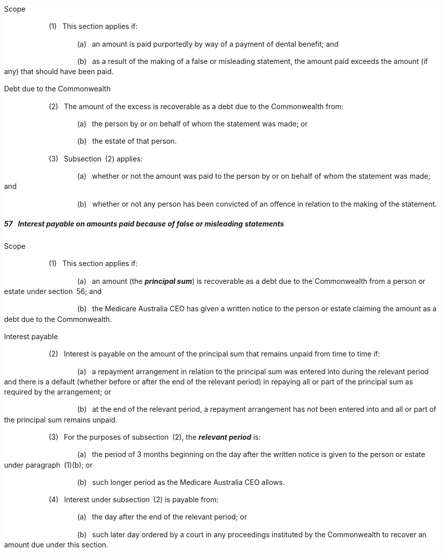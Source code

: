 Scope

             (1)  This section applies if:

                     (a)  an amount is paid purportedly by way of a payment of dental benefit; and

                     (b)  as a result of the making of a false or misleading statement, the amount paid exceeds the amount (if any) that should have been paid.

Debt due to the Commonwealth

             (2)  The amount of the excess is recoverable as a debt due to the Commonwealth from:

                     (a)  the person by or on behalf of whom the statement was made; or

                     (b)  the estate of that person.

             (3)  Subsection (2) applies:

                     (a)  whether or not the amount was paid to the person by or on behalf of whom the statement was made; and

                     (b)  whether or not any person has been convicted of an offence in relation to the making of the statement.

##### <a id="57"></a>57  Interest payable on amounts paid because of false or misleading statements

Scope

             (1)  This section applies if:

                     (a)  an amount (the **_principal sum_**) is recoverable as a debt due to the Commonwealth from a person or estate under section 56; and

                     (b)  the Medicare Australia CEO has given a written notice to the person or estate claiming the amount as a debt due to the Commonwealth.

Interest payable

             (2)  Interest is payable on the amount of the principal sum that remains unpaid from time to time if:

                     (a)  a repayment arrangement in relation to the principal sum was entered into during the relevant period and there is a default (whether before or after the end of the relevant period) in repaying all or part of the principal sum as required by the arrangement; or

                     (b)  at the end of the relevant period, a repayment arrangement has not been entered into and all or part of the principal sum remains unpaid.

             (3)  For the purposes of subsection (2), the **_relevant period_** is:

                     (a)  the period of 3 months beginning on the day after the written notice is given to the person or estate under paragraph (1)(b); or

                     (b)  such longer period as the Medicare Australia CEO allows.

             (4)  Interest under subsection (2) is payable from:

                     (a)  the day after the end of the relevant period; or

                     (b)  such later day ordered by a court in any proceedings instituted by the Commonwealth to recover an amount due under this section.
